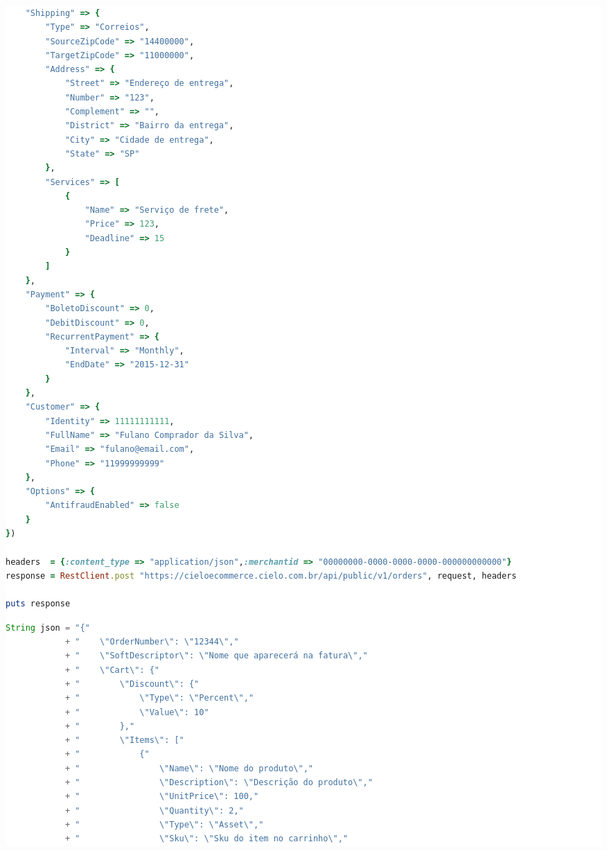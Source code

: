 ```ruby
    "Shipping" => {
        "Type" => "Correios",
        "SourceZipCode" => "14400000",
        "TargetZipCode" => "11000000",
        "Address" => {
            "Street" => "Endereço de entrega",
            "Number" => "123",
            "Complement" => "",
            "District" => "Bairro da entrega",
            "City" => "Cidade de entrega",
            "State" => "SP"
        },
        "Services" => [
            {
                "Name" => "Serviço de frete",
                "Price" => 123,
                "Deadline" => 15
            }
        ]
    },
    "Payment" => {
        "BoletoDiscount" => 0,
        "DebitDiscount" => 0,
        "RecurrentPayment" => {
            "Interval" => "Monthly",
            "EndDate" => "2015-12-31"
        }
    },
    "Customer" => {
        "Identity" => 11111111111,
        "FullName" => "Fulano Comprador da Silva",
        "Email" => "fulano@email.com",
        "Phone" => "11999999999"
    },
    "Options" => {
        "AntifraudEnabled" => false
    }
})

headers  = {:content_type => "application/json",:merchantid => "00000000-0000-0000-0000-000000000000"}
response = RestClient.post "https://cieloecommerce.cielo.com.br/api/public/v1/orders", request, headers

puts response
```

```java
String json = "{"
            + "    \"OrderNumber\": \"12344\","
            + "    \"SoftDescriptor\": \"Nome que aparecerá na fatura\","
            + "    \"Cart\": {"
            + "        \"Discount\": {"
            + "            \"Type\": \"Percent\","
            + "            \"Value\": 10"
            + "        },"
            + "        \"Items\": ["
            + "            {"
            + "                \"Name\": \"Nome do produto\","
            + "                \"Description\": \"Descrição do produto\","
            + "                \"UnitPrice\": 100,"
            + "                \"Quantity\": 2,"
            + "                \"Type\": \"Asset\","
            + "                \"Sku\": \"Sku do item no carrinho\","
```